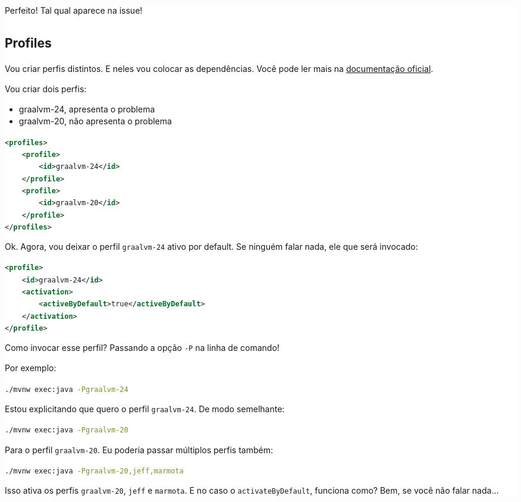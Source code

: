Perfeito! Tal qual aparece na issue!

## Profiles

Vou criar perfis distintos. E neles vou colocar as dependências. Você pode ler
mais na
[documentação oficial](https://maven.apache.org/guides/introduction/introduction-to-profiles.html).

Vou criar dois perfis:

- graalvm-24, apresenta o problema
- graalvm-20, não apresenta o problema

```xml
<profiles>
    <profile>
        <id>graalvm-24</id>
    </profile>
    <profile>
        <id>graalvm-20</id>
    </profile>
</profiles>
```

Ok. Agora, vou deixar o perfil `graalvm-24` ativo por default. Se ninguém
falar nada, ele que será invocado:

```xml
<profile>
    <id>graalvm-24</id>
    <activation>
        <activeByDefault>true</activeByDefault>
    </activation>
</profile>
```

Como invocar esse perfil? Passando a opção `-P` na linha de comando!

Por exemplo:

```bash
./mvnw exec:java -Pgraalvm-24
```

Estou explicitando que quero o perfil `graalvm-24`. De modo semelhante:

```bash
./mvnw exec:java -Pgraalvm-20
```

Para o perfil `graalvm-20`. Eu poderia passar múltiplos perfis também:

```bash
./mvnw exec:java -Pgraalvm-20,jeff,marmota
```

Isso ativa os perfis `graalvm-20`, `jeff` e `marmota`. E no caso o
`activateByDefault`, funciona como? Bem, se você não falar nada...
